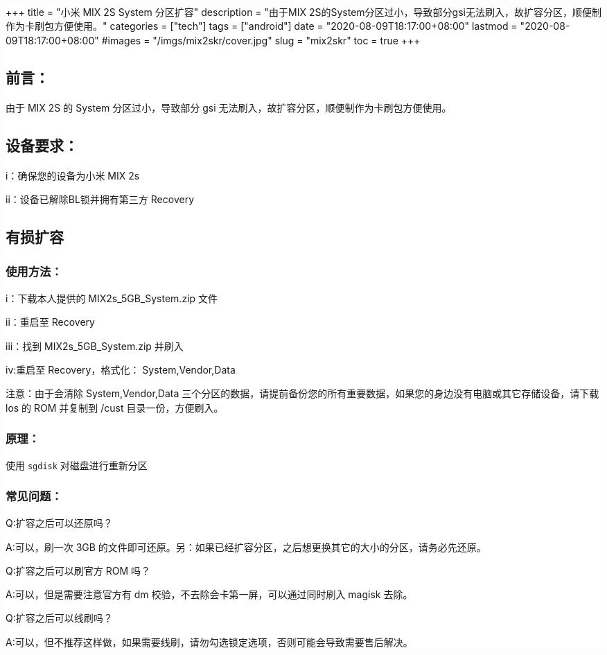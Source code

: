 +++
title = "小米 MIX 2S System 分区扩容"
description = "由于MIX 2S的System分区过小，导致部分gsi无法刷入，故扩容分区，顺便制作为卡刷包方便使用。"
categories = ["tech"]
tags = ["android"]
date = "2020-08-09T18:17:00+08:00"
lastmod = "2020-08-09T18:17:00+08:00"
#images = "/imgs/mix2skr/cover.jpg"
slug = "mix2skr"
toc = true
+++

## 前言：

由于 MIX 2S 的 System 分区过小，导致部分 gsi 无法刷入，故扩容分区，顺便制作为卡刷包方便使用。



## 设备要求：

i：确保您的设备为小米 MIX 2s

ii：设备已解除BL锁并拥有第三方 Recovery

## 有损扩容

### 使用方法：

i：下载本人提供的 MIX2s_5GB_System.zip 文件

ii：重启至 Recovery

iii：找到 MIX2s_5GB_System.zip 并刷入

iv:重启至 Recovery，格式化： System,Vendor,Data

注意：由于会清除 System,Vendor,Data 三个分区的数据，请提前备份您的所有重要数据，如果您的身边没有电脑或其它存储设备，请下载 los 的 ROM 并复制到 /cust 目录一份，方便刷入。

### 原理：

使用 `sgdisk` 对磁盘进行重新分区

### 常见问题：

Q:扩容之后可以还原吗？

A:可以，刷一次 3GB 的文件即可还原。另：如果已经扩容分区，之后想更换其它的大小的分区，请务必先还原。

Q:扩容之后可以刷官方 ROM 吗？

A:可以，但是需要注意官方有 dm 校验，不去除会卡第一屏，可以通过同时刷入 magisk 去除。

Q:扩容之后可以线刷吗？

A:可以，但不推荐这样做，如果需要线刷，请勿勾选锁定选项，否则可能会导致需要售后解决。

